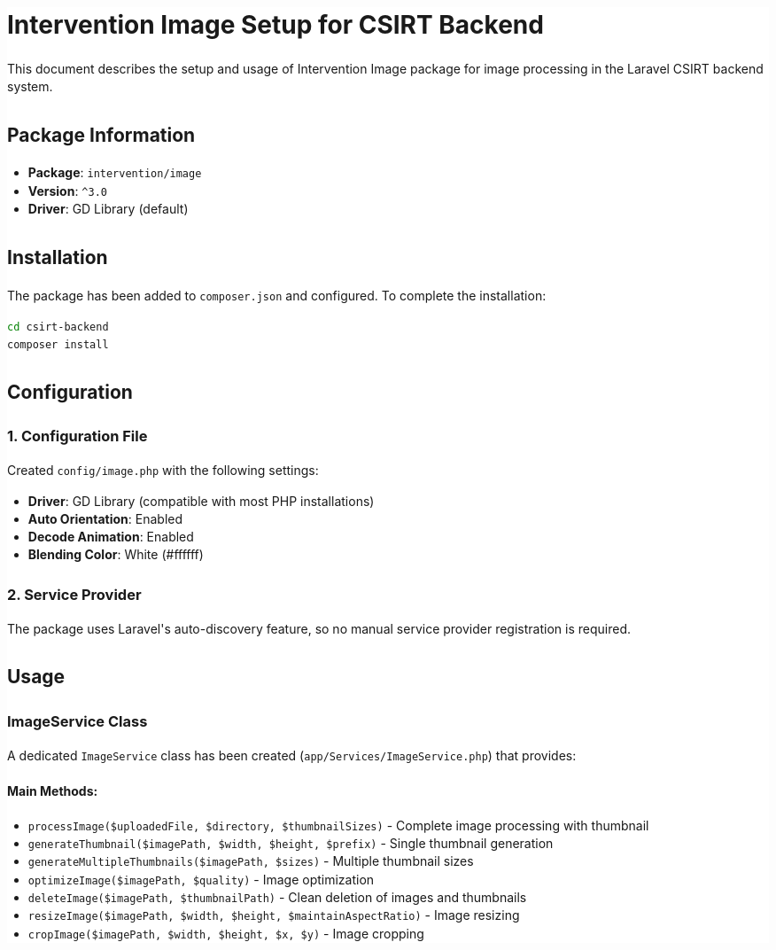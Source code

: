 # Intervention Image Setup for CSIRT Backend

This document describes the setup and usage of Intervention Image package for image processing in the Laravel CSIRT backend system.

## Package Information

- **Package**: `intervention/image`
- **Version**: `^3.0`
- **Driver**: GD Library (default)

## Installation

The package has been added to `composer.json` and configured. To complete the installation:

```bash
cd csirt-backend
composer install
```

## Configuration

### 1. Configuration File
Created `config/image.php` with the following settings:
- **Driver**: GD Library (compatible with most PHP installations)
- **Auto Orientation**: Enabled
- **Decode Animation**: Enabled
- **Blending Color**: White (#ffffff)

### 2. Service Provider
The package uses Laravel's auto-discovery feature, so no manual service provider registration is required.

## Usage

### ImageService Class

A dedicated `ImageService` class has been created (`app/Services/ImageService.php`) that provides:

#### Main Methods:
- `processImage($uploadedFile, $directory, $thumbnailSizes)` - Complete image processing with thumbnail
- `generateThumbnail($imagePath, $width, $height, $prefix)` - Single thumbnail generation
- `generateMultipleThumbnails($imagePath, $sizes)` - Multiple thumbnail sizes
- `optimizeImage($imagePath, $quality)` - Image optimization
- `deleteImage($imagePath, $thumbnailPath)` - Clean deletion of images and thumbnails
- `resizeImage($imagePath, $width, $height, $maintainAspectRatio)` - Image resizing
- `cropImage($imagePath, $width, $height, $x, $y)` - Image cropping
